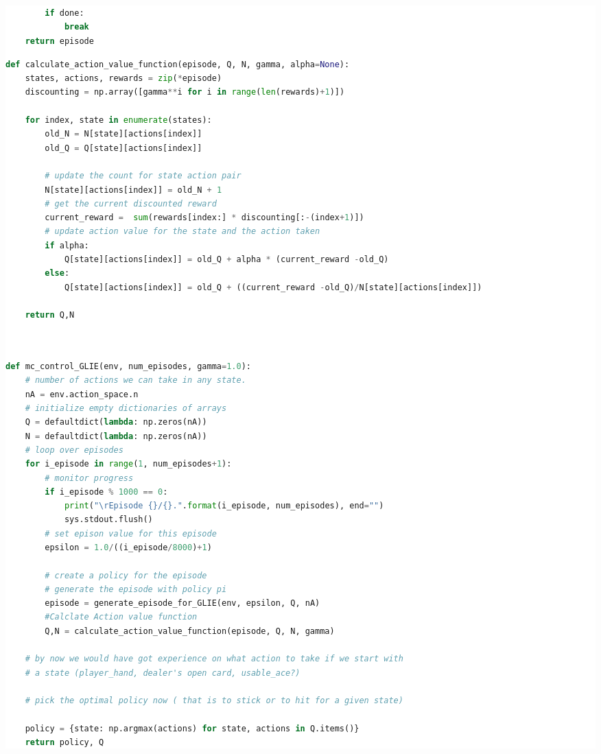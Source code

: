 ```python
        if done:
            break
    return episode
```


```python
def calculate_action_value_function(episode, Q, N, gamma, alpha=None):
    states, actions, rewards = zip(*episode)
    discounting = np.array([gamma**i for i in range(len(rewards)+1)])
    
    for index, state in enumerate(states):
        old_N = N[state][actions[index]]
        old_Q = Q[state][actions[index]]
        
        # update the count for state action pair
        N[state][actions[index]] = old_N + 1
        # get the current discounted reward
        current_reward =  sum(rewards[index:] * discounting[:-(index+1)])
        # update action value for the state and the action taken
        if alpha:
            Q[state][actions[index]] = old_Q + alpha * (current_reward -old_Q)
        else:
            Q[state][actions[index]] = old_Q + ((current_reward -old_Q)/N[state][actions[index]])
    
    return Q,N
        
        
```


```python
def mc_control_GLIE(env, num_episodes, gamma=1.0):
    # number of actions we can take in any state.
    nA = env.action_space.n
    # initialize empty dictionaries of arrays
    Q = defaultdict(lambda: np.zeros(nA))
    N = defaultdict(lambda: np.zeros(nA))
    # loop over episodes
    for i_episode in range(1, num_episodes+1):
        # monitor progress
        if i_episode % 1000 == 0:
            print("\rEpisode {}/{}.".format(i_episode, num_episodes), end="")
            sys.stdout.flush()
        # set epison value for this episode
        epsilon = 1.0/((i_episode/8000)+1)
        
        # create a policy for the episode
        # generate the episode with policy pi
        episode = generate_episode_for_GLIE(env, epsilon, Q, nA)
        #Calclate Action value function
        Q,N = calculate_action_value_function(episode, Q, N, gamma)
    
    # by now we would have got experience on what action to take if we start with 
    # a state (player_hand, dealer's open card, usable_ace?)
    
    # pick the optimal policy now ( that is to stick or to hit for a given state)
    
    policy = {state: np.argmax(actions) for state, actions in Q.items()}    
    return policy, Q
```
